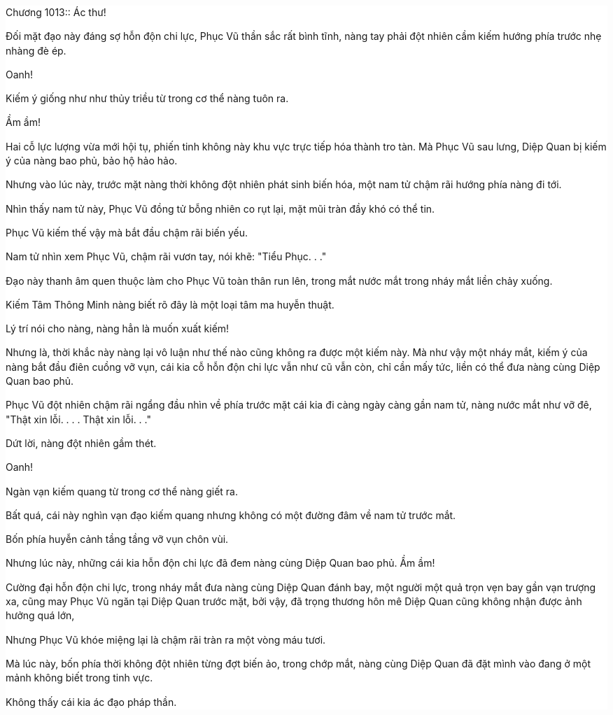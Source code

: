 




Chương 1013:: Ác thư!


Đối mặt đạo này đáng sợ hỗn độn chi lực, Phục Vũ thần sắc rất bình tĩnh, nàng tay phải đột nhiên cầm kiếm hướng phía trước nhẹ nhàng đè ép.

Oanh!

Kiếm ý giống như như thủy triều từ trong cơ thể nàng tuôn ra.

Ầm ầm!

Hai cỗ lực lượng vừa mới hội tụ, phiến tinh không này khu vực trực tiếp hóa thành tro tàn. Mà Phục Vũ sau lưng, Diệp Quan bị kiếm ý của nàng bao phủ, bảo hộ hảo hảo.

Nhưng vào lúc này, trước mặt nàng thời không đột nhiên phát sinh biến hóa, một nam tử chậm rãi hướng phía nàng đi tới.

Nhìn thấy nam tử này, Phục Vũ đồng tử bỗng nhiên co rụt lại, mặt mũi tràn đầy khó có thể tin.

Phục Vũ kiếm thế vậy mà bắt đầu chậm rãi biến yếu.

Nam tử nhìn xem Phục Vũ, chậm rãi vươn tay, nói khẽ: "Tiểu Phục. . ."

Đạo này thanh âm quen thuộc làm cho Phục Vũ toàn thân run lên, trong mắt nước mắt trong nháy mắt liền chảy xuống.

Kiếm Tâm Thông Minh nàng biết rõ đây là một loại tâm ma huyễn thuật.

Lý trí nói cho nàng, nàng hẳn là muốn xuất kiếm!

Nhưng là, thời khắc này nàng lại vô luận như thế nào cũng không ra được một kiếm này. Mà như vậy một nháy mắt, kiếm ý của nàng bắt đầu điên cuồng vỡ vụn, cái kia cỗ hỗn độn chi lực vẫn như cũ vẫn còn, chỉ cần mấy tức, liền có thể đưa nàng cùng Diệp Quan bao phủ.

Phục Vũ đột nhiên chậm rãi ngẩng đầu nhìn về phía trước mặt cái kia đi càng ngày càng gần nam tử, nàng nước mắt như vỡ đê, "Thật xin lỗi. . . . Thật xin lỗi. . ."

Dứt lời, nàng đột nhiên gầm thét.

Oanh!

Ngàn vạn kiếm quang từ trong cơ thể nàng giết ra.

Bất quá, cái này nghìn vạn đạo kiếm quang nhưng không có một đường đâm về nam tử trước mắt.

Bốn phía huyễn cảnh tầng tầng vỡ vụn chôn vùi.

Nhưng lúc này, những cái kia hỗn độn chi lực đã đem nàng cùng Diệp Quan bao phủ. Ầm ầm!

Cường đại hỗn độn chi lực, trong nháy mắt đưa nàng cùng Diệp Quan đánh bay, một người một quả trọn vẹn bay gần vạn trượng xa, cũng may Phục Vũ ngăn tại Diệp Quan trước mặt, bởi vậy, đã trọng thương hôn mê Diệp Quan cũng không nhận được ảnh hưởng quá lớn,

Nhưng Phục Vũ khóe miệng lại là chậm rãi tràn ra một vòng máu tươi.

Mà lúc này, bốn phía thời không đột nhiên từng đợt biến ảo, trong chớp mắt, nàng cùng Diệp Quan đã đặt mình vào đang ở một mảnh không biết trong tinh vực.

Không thấy cái kia ác đạo pháp thần.
